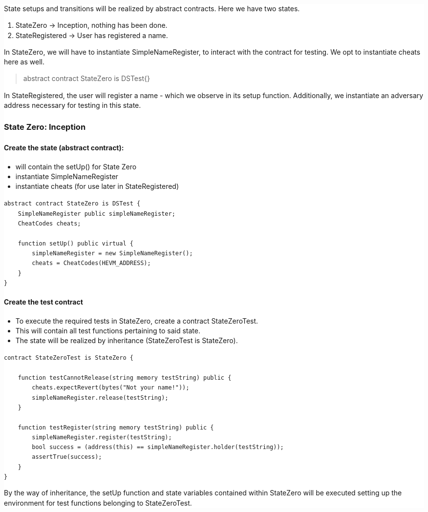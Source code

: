 State setups and transitions will be realized by abstract contracts. Here we have two states.

1. StateZero -> Inception, nothing has been done.
2. StateRegistered -> User has registered a name.

In StateZero, we will have to instantiate SimpleNameRegister, to interact with the contract for testing. We opt to instantiate cheats here as well.

> abstract contract StateZero is DSTest{}

In StateRegistered, the user will register a name - which we observe in its setup function. Additionally, we instantiate an adversary address necessary for testing in this state.

### State Zero: Inception

#### Create the state (abstract contract):

* will contain the setUp() for State Zero
* instantiate SimpleNameRegister
* instantiate cheats (for use later in StateRegistered)

```solidity
abstract contract StateZero is DSTest {
    SimpleNameRegister public simpleNameRegister;
    CheatCodes cheats;
    
    function setUp() public virtual {
        simpleNameRegister = new SimpleNameRegister();
        cheats = CheatCodes(HEVM_ADDRESS);
    }
}
```

#### Create the test contract

* To execute the required tests in StateZero, create a contract StateZeroTest.&#x20;
* This will contain all test functions pertaining to said state.&#x20;
* The state will be realized by inheritance (StateZeroTest is StateZero).

```solidity
contract StateZeroTest is StateZero {

    function testCannotRelease(string memory testString) public {  
        cheats.expectRevert(bytes("Not your name!"));
        simpleNameRegister.release(testString);
    }

    function testRegister(string memory testString) public {
        simpleNameRegister.register(testString);
        bool success = (address(this) == simpleNameRegister.holder(testString));
        assertTrue(success);
    }
}
```

By the way of inheritance, the setUp function and state variables contained within StateZero will be executed setting up the environment for test functions belonging to StateZeroTest.
